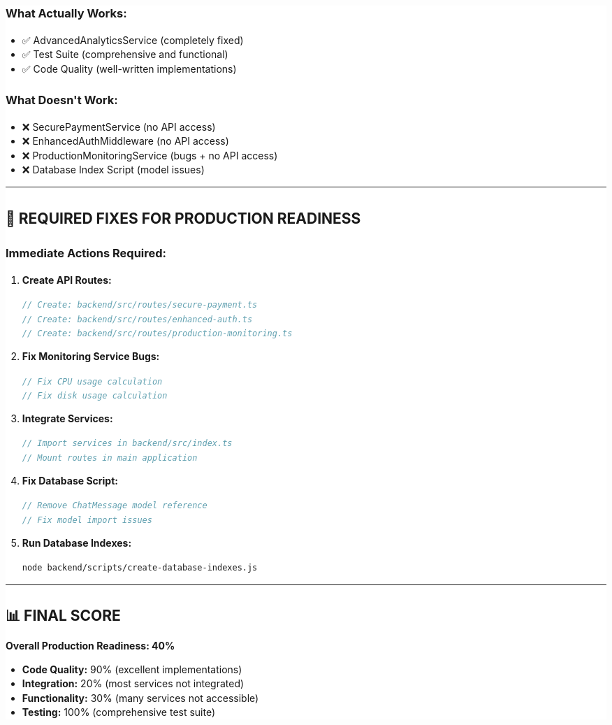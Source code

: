 ### **What Actually Works:**
- ✅ AdvancedAnalyticsService (completely fixed)
- ✅ Test Suite (comprehensive and functional)
- ✅ Code Quality (well-written implementations)

### **What Doesn't Work:**
- ❌ SecurePaymentService (no API access)
- ❌ EnhancedAuthMiddleware (no API access)
- ❌ ProductionMonitoringService (bugs + no API access)
- ❌ Database Index Script (model issues)

---

## 🚀 **REQUIRED FIXES FOR PRODUCTION READINESS**

### **Immediate Actions Required:**

1. **Create API Routes:**
   ```typescript
   // Create: backend/src/routes/secure-payment.ts
   // Create: backend/src/routes/enhanced-auth.ts
   // Create: backend/src/routes/production-monitoring.ts
   ```

2. **Fix Monitoring Service Bugs:**
   ```typescript
   // Fix CPU usage calculation
   // Fix disk usage calculation
   ```

3. **Integrate Services:**
   ```typescript
   // Import services in backend/src/index.ts
   // Mount routes in main application
   ```

4. **Fix Database Script:**
   ```javascript
   // Remove ChatMessage model reference
   // Fix model import issues
   ```

5. **Run Database Indexes:**
   ```bash
   node backend/scripts/create-database-indexes.js
   ```

---

## 📊 **FINAL SCORE**

**Overall Production Readiness: 40%**

- **Code Quality:** 90% (excellent implementations)
- **Integration:** 20% (most services not integrated)
- **Functionality:** 30% (many services not accessible)
- **Testing:** 100% (comprehensive test suite)
